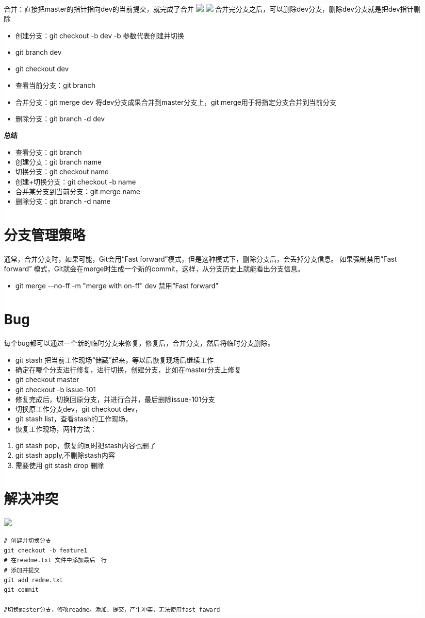 合并：直接把master的指针指向dev的当前提交，就完成了合并
![](C:\Users\admin\Desktop\笔记\DailyNotes\20210521\img\1620465983343_2.png)
![](C:\Users\admin\Desktop\笔记\DailyNotes\20210521\img\1620466012242_3.png)
合并完分支之后，可以删除dev分支，删除dev分支就是把dev指针删除


+ 创建分支：git checkout -b dev -b 参数代表创建并切换
+ git branch dev
+ git checkout dev

+ 查看当前分支：git branch
+ 合并分支：git merge dev   将dev分支成果合并到master分支上，git merge用于将指定分支合并到当前分支


+ 删除分支：git branch -d dev

**总结**
- 查看分支：git branch
- 创建分支：git branch name
- 切换分支：git checkout name
- 创建+切换分支：git checkout -b name
- 合并某分支到当前分支：git merge name
- 删除分支：git branch -d name


# 分支管理策略
通常，合并分支时，如果可能，Git会用“Fast forward”模式，但是这种模式下，删除分支后，会丢掉分支信息。
如果强制禁用“Fast forward” 模式，Git就会在merge时生成一个新的commit，这样，从分支历史上就能看出分支信息。

+ git merge --no-ff -m "merge with on-ff" dev
禁用“Fast forward”


# Bug 
每个bug都可以通过一个新的临时分支来修复，修复后，合并分支，然后将临时分支删除。
- git stash 把当前工作现场“储藏”起来，等以后恢复现场后继续工作
- 确定在哪个分支进行修复，进行切换，创建分支，比如在master分支上修复
- git checkout master
- git checkout -b issue-101
- 修复完成后，切换回原分支，并进行合并，最后删除issue-101分支
- 切换原工作分支dev，git checkout dev，
- git stash list，查看stash的工作现场，
- 恢复工作现场，两种方法：
1. git stash pop，恢复的同时把stash内容也删了
2. git stash apply,不删除stash内容
3. 需要使用 git stash drop 删除

# 解决冲突
![](C:\Users\admin\Desktop\笔记\DailyNotes\20210521\img\1620610310305_3.png)
```
# 创建并切换分支
git checkout -b feature1
# 在readme.txt 文件中添加最后一行
# 添加并提交
git add redme.txt
git commit

#切换master分支，修改readme。添加、提交，产生冲突，无法使用fast faward

```
